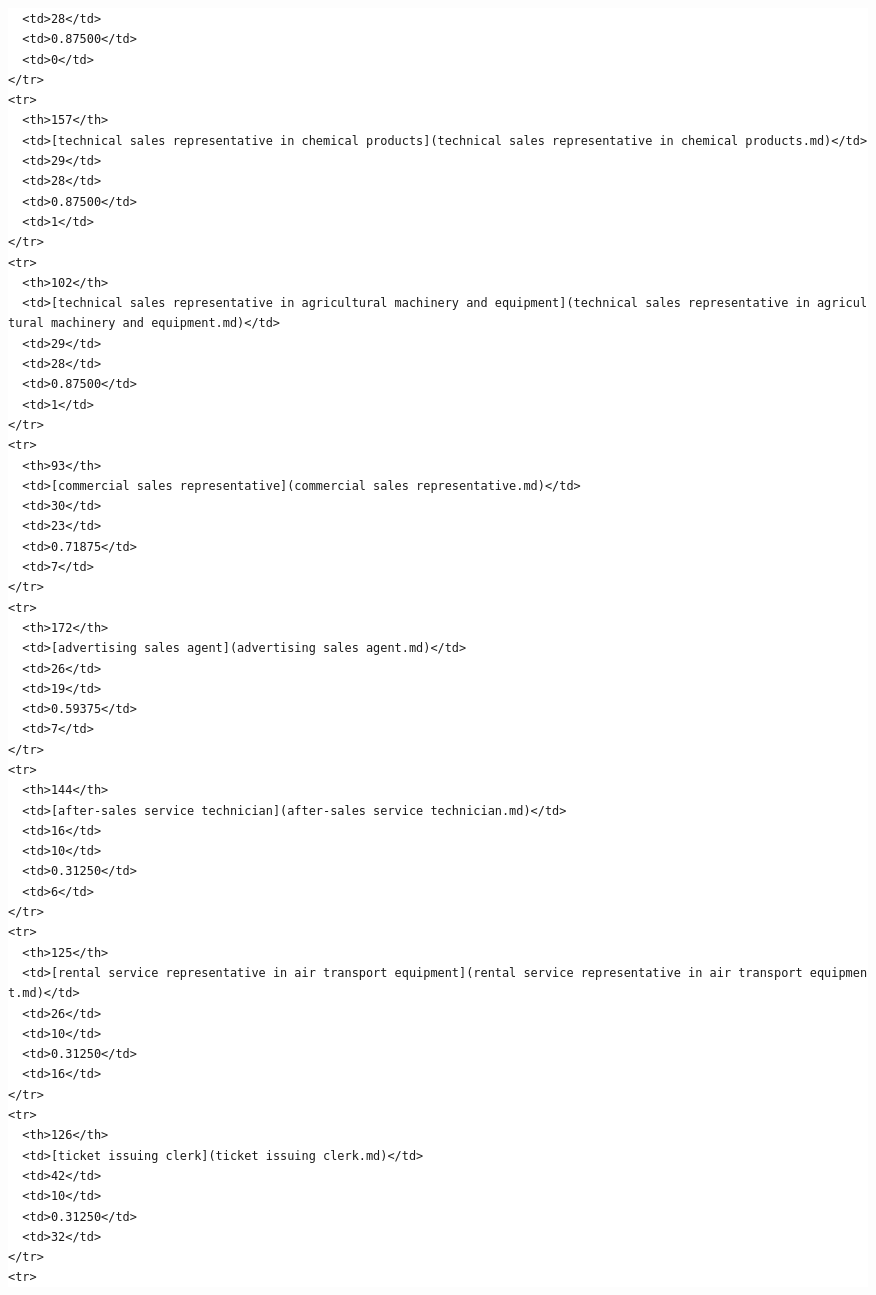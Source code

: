       <td>28</td>
      <td>0.87500</td>
      <td>0</td>
    </tr>
    <tr>
      <th>157</th>
      <td>[technical sales representative in chemical products](technical sales representative in chemical products.md)</td>
      <td>29</td>
      <td>28</td>
      <td>0.87500</td>
      <td>1</td>
    </tr>
    <tr>
      <th>102</th>
      <td>[technical sales representative in agricultural machinery and equipment](technical sales representative in agricultural machinery and equipment.md)</td>
      <td>29</td>
      <td>28</td>
      <td>0.87500</td>
      <td>1</td>
    </tr>
    <tr>
      <th>93</th>
      <td>[commercial sales representative](commercial sales representative.md)</td>
      <td>30</td>
      <td>23</td>
      <td>0.71875</td>
      <td>7</td>
    </tr>
    <tr>
      <th>172</th>
      <td>[advertising sales agent](advertising sales agent.md)</td>
      <td>26</td>
      <td>19</td>
      <td>0.59375</td>
      <td>7</td>
    </tr>
    <tr>
      <th>144</th>
      <td>[after-sales service technician](after-sales service technician.md)</td>
      <td>16</td>
      <td>10</td>
      <td>0.31250</td>
      <td>6</td>
    </tr>
    <tr>
      <th>125</th>
      <td>[rental service representative in air transport equipment](rental service representative in air transport equipment.md)</td>
      <td>26</td>
      <td>10</td>
      <td>0.31250</td>
      <td>16</td>
    </tr>
    <tr>
      <th>126</th>
      <td>[ticket issuing clerk](ticket issuing clerk.md)</td>
      <td>42</td>
      <td>10</td>
      <td>0.31250</td>
      <td>32</td>
    </tr>
    <tr>